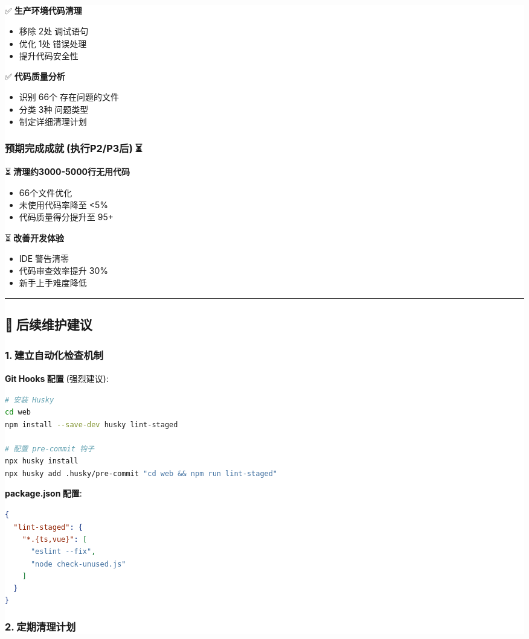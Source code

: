 ✅ **生产环境代码清理**
- 移除 2处 调试语句
- 优化 1处 错误处理
- 提升代码安全性

✅ **代码质量分析**
- 识别 66个 存在问题的文件
- 分类 3种 问题类型
- 制定详细清理计划

### 预期完成成就 (执行P2/P3后) ⏳

⏳ **清理约3000-5000行无用代码**
- 66个文件优化
- 未使用代码率降至 <5%
- 代码质量得分提升至 95+

⏳ **改善开发体验**
- IDE 警告清零
- 代码审查效率提升 30%
- 新手上手难度降低

---

## 📝 后续维护建议

### 1. 建立自动化检查机制

**Git Hooks 配置** (强烈建议):
```bash
# 安装 Husky
cd web
npm install --save-dev husky lint-staged

# 配置 pre-commit 钩子
npx husky install
npx husky add .husky/pre-commit "cd web && npm run lint-staged"
```

**package.json 配置**:
```json
{
  "lint-staged": {
    "*.{ts,vue}": [
      "eslint --fix",
      "node check-unused.js"
    ]
  }
}
```

### 2. 定期清理计划
